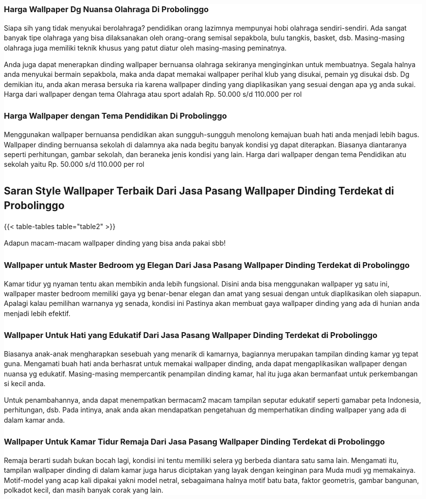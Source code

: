 ### Harga Wallpaper Dg Nuansa Olahraga Di Probolinggo

Siapa sih yang tidak menyukai berolahraga? pendidikan orang lazimnya mempunyai hobi olahraga sendiri-sendiri. Ada sangat banyak tipe olahraga yang bisa dilaksanakan oleh orang-orang semisal sepakbola, bulu tangkis, basket, dsb. Masing-masing olahraga juga memiliki teknik khusus yang patut diatur oleh masing-masing peminatnya.

Anda juga dapat menerapkan dinding wallpaper bernuansa olahraga sekiranya menginginkan untuk membuatnya. Segala halnya anda menyukai bermain sepakbola, maka anda dapat memakai wallpaper perihal klub yang disukai, pemain yg disukai dsb. Dg demikian itu, anda akan merasa bersuka ria karena wallpaper dinding yang diaplikasikan yang sesuai dengan apa yg anda sukai. Harga dari wallpaper dengan tema Olahraga atau sport adalah Rp. 50.000 s/d 110.000 per rol

### Harga Wallpaper dengan Tema Pendidikan Di Probolinggo

Menggunakan wallpaper bernuansa pendidikan akan sungguh-sungguh menolong kemajuan buah hati anda menjadi lebih bagus. Wallpaper dinding bernuansa sekolah di dalamnya aka nada begitu banyak kondisi yg dapat diterapkan. Biasanya diantaranya seperti perhitungan, gambar sekolah, dan beraneka jenis kondisi yang lain. Harga dari wallpaper dengan tema Pendidikan atu sekolah yaitu Rp. 50.000 s/d 110.000 per rol

## Saran Style Wallpaper Terbaik Dari Jasa Pasang Wallpaper Dinding Terdekat di Probolinggo

{{< table-tables table="table2" >}}

Adapun macam-macam wallpaper dinding yang bisa anda pakai sbb!

### Wallpaper untuk Master Bedroom yg Elegan Dari Jasa Pasang Wallpaper Dinding Terdekat di Probolinggo

Kamar tidur yg nyaman tentu akan membikin anda lebih fungsional. Disini anda bisa menggunakan wallpaper yg satu ini, wallpaper master bedroom memiliki gaya yg benar-benar elegan dan amat yang sesuai dengan untuk diaplikasikan oleh siapapun. Apalagi kalau pemilihan warnanya yg senada, kondisi ini Pastinya akan membuat gaya wallpaper dinding yang ada di hunian anda menjadi lebih efektif.

### Wallpaper Untuk Hati yang Edukatif Dari Jasa Pasang Wallpaper Dinding Terdekat di Probolinggo

Biasanya anak-anak mengharapkan sesebuah yang menarik di kamarnya, bagiannya merupakan tampilan dinding kamar yg tepat guna. Mengamati buah hati anda berhasrat untuk memakai wallpaper dinding, anda dapat mengaplikasikan wallpaper dengan nuansa yg edukatif. Masing-masing mempercantik penampilan dinding kamar, hal itu juga akan bermanfaat untuk perkembangan si kecil anda.

Untuk penambahannya, anda dapat menempatkan bermacam2 macam tampilan seputar edukatif seperti gamabar peta Indonesia, perhitungan, dsb. Pada intinya, anak anda akan mendapatkan pengetahuan dg memperhatikan dinding wallpaper yang ada di dalam kamar anda.

### Wallpaper Untuk Kamar Tidur Remaja Dari Jasa Pasang Wallpaper Dinding Terdekat di Probolinggo

Remaja berarti sudah bukan bocah lagi, kondisi ini tentu memiliki selera yg berbeda diantara satu sama lain. Mengamati itu, tampilan wallpaper dinding di dalam kamar juga harus diciptakan yang layak dengan keinginan para Muda mudi yg memakainya. Motif-model yang acap kali dipakai yakni model netral, sebagaimana halnya motif batu bata, faktor geometris, gambar bangunan, polkadot kecil, dan masih banyak corak yang lain.
